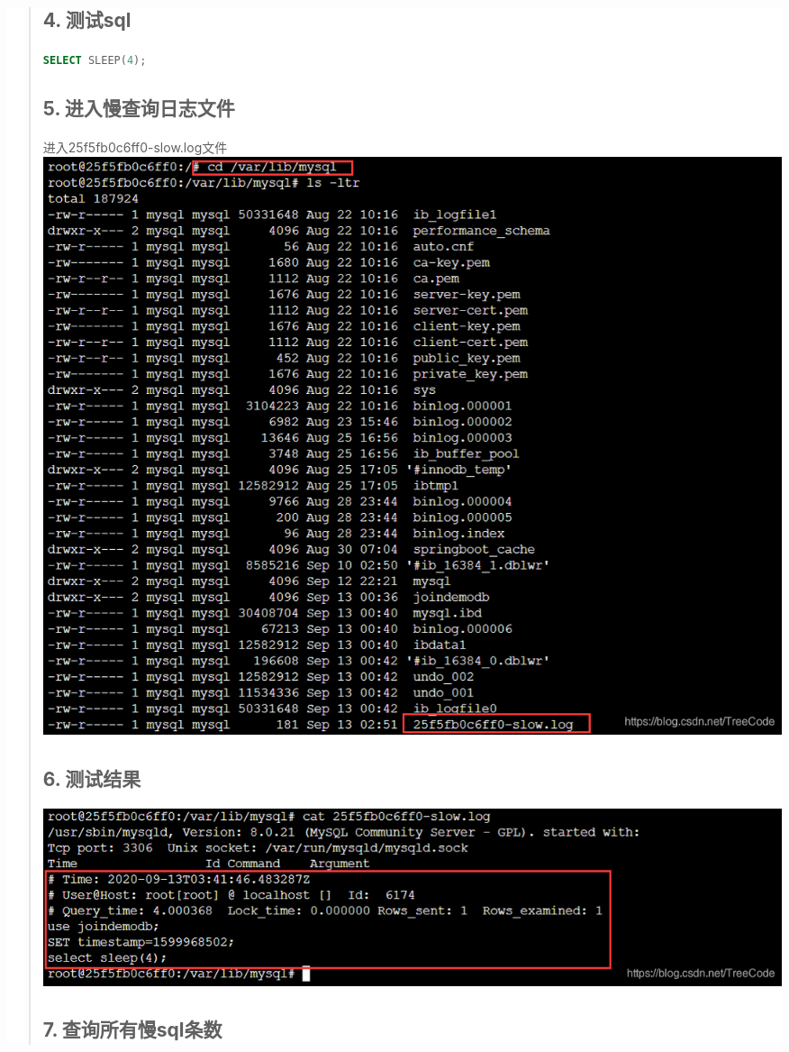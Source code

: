 

> ## 4. 测试sql
>
> ```sql
> SELECT SLEEP(4);
> ```
>
> ## 5. 进入慢查询日志文件
>
> 进入25f5fb0c6ff0-slow.log文件
> ![在这里插入图片描述](img/20200913113824274.png)
>
> ## 6. 测试结果
>
> ![在这里插入图片描述](img/20200913114326552.png)
>
> ## 7. 查询所有慢sql条数
>
> ```sql